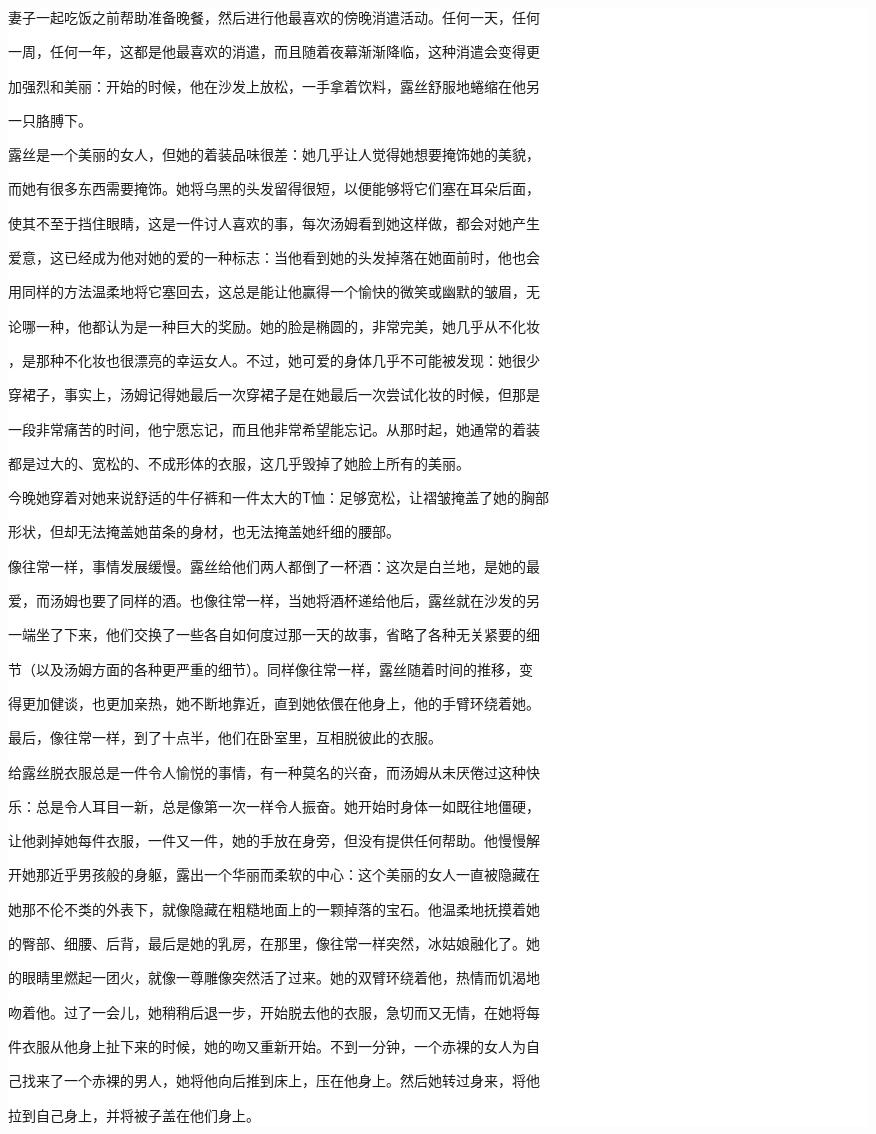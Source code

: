 妻子一起吃饭之前帮助准备晚餐，然后进行他最喜欢的傍晚消遣活动。任何一天，任何

一周，任何一年，这都是他最喜欢的消遣，而且随着夜幕渐渐降临，这种消遣会变得更

加强烈和美丽：开始的时候，他在沙发上放松，一手拿着饮料，露丝舒服地蜷缩在他另

一只胳膊下。

露丝是一个美丽的女人，但她的着装品味很差：她几乎让人觉得她想要掩饰她的美貌，

而她有很多东西需要掩饰。她将乌黑的头发留得很短，以便能够将它们塞在耳朵后面，

使其不至于挡住眼睛，这是一件讨人喜欢的事，每次汤姆看到她这样做，都会对她产生

爱意，这已经成为他对她的爱的一种标志：当他看到她的头发掉落在她面前时，他也会

用同样的方法温柔地将它塞回去，这总是能让他赢得一个愉快的微笑或幽默的皱眉，无

论哪一种，他都认为是一种巨大的奖励。她的脸是椭圆的，非常完美，她几乎从不化妆

，是那种不化妆也很漂亮的幸运女人。不过，她可爱的身体几乎不可能被发现：她很少

穿裙子，事实上，汤姆记得她最后一次穿裙子是在她最后一次尝试化妆的时候，但那是

一段非常痛苦的时间，他宁愿忘记，而且他非常希望能忘记。从那时起，她通常的着装

都是过大的、宽松的、不成形体的衣服，这几乎毁掉了她脸上所有的美丽。

今晚她穿着对她来说舒适的牛仔裤和一件太大的T恤：足够宽松，让褶皱掩盖了她的胸部

形状，但却无法掩盖她苗条的身材，也无法掩盖她纤细的腰部。

像往常一样，事情发展缓慢。露丝给他们两人都倒了一杯酒：这次是白兰地，是她的最

爱，而汤姆也要了同样的酒。也像往常一样，当她将酒杯递给他后，露丝就在沙发的另

一端坐了下来，他们交换了一些各自如何度过那一天的故事，省略了各种无关紧要的细

节（以及汤姆方面的各种更严重的细节）。同样像往常一样，露丝随着时间的推移，变

得更加健谈，也更加亲热，她不断地靠近，直到她依偎在他身上，他的手臂环绕着她。

最后，像往常一样，到了十点半，他们在卧室里，互相脱彼此的衣服。

给露丝脱衣服总是一件令人愉悦的事情，有一种莫名的兴奋，而汤姆从未厌倦过这种快

乐：总是令人耳目一新，总是像第一次一样令人振奋。她开始时身体一如既往地僵硬，

让他剥掉她每件衣服，一件又一件，她的手放在身旁，但没有提供任何帮助。他慢慢解

开她那近乎男孩般的身躯，露出一个华丽而柔软的中心：这个美丽的女人一直被隐藏在

她那不伦不类的外表下，就像隐藏在粗糙地面上的一颗掉落的宝石。他温柔地抚摸着她

的臀部、细腰、后背，最后是她的乳房，在那里，像往常一样突然，冰姑娘融化了。她

的眼睛里燃起一团火，就像一尊雕像突然活了过来。她的双臂环绕着他，热情而饥渴地

吻着他。过了一会儿，她稍稍后退一步，开始脱去他的衣服，急切而又无情，在她将每

件衣服从他身上扯下来的时候，她的吻又重新开始。不到一分钟，一个赤裸的女人为自

己找来了一个赤裸的男人，她将他向后推到床上，压在他身上。然后她转过身来，将他

拉到自己身上，并将被子盖在他们身上。
